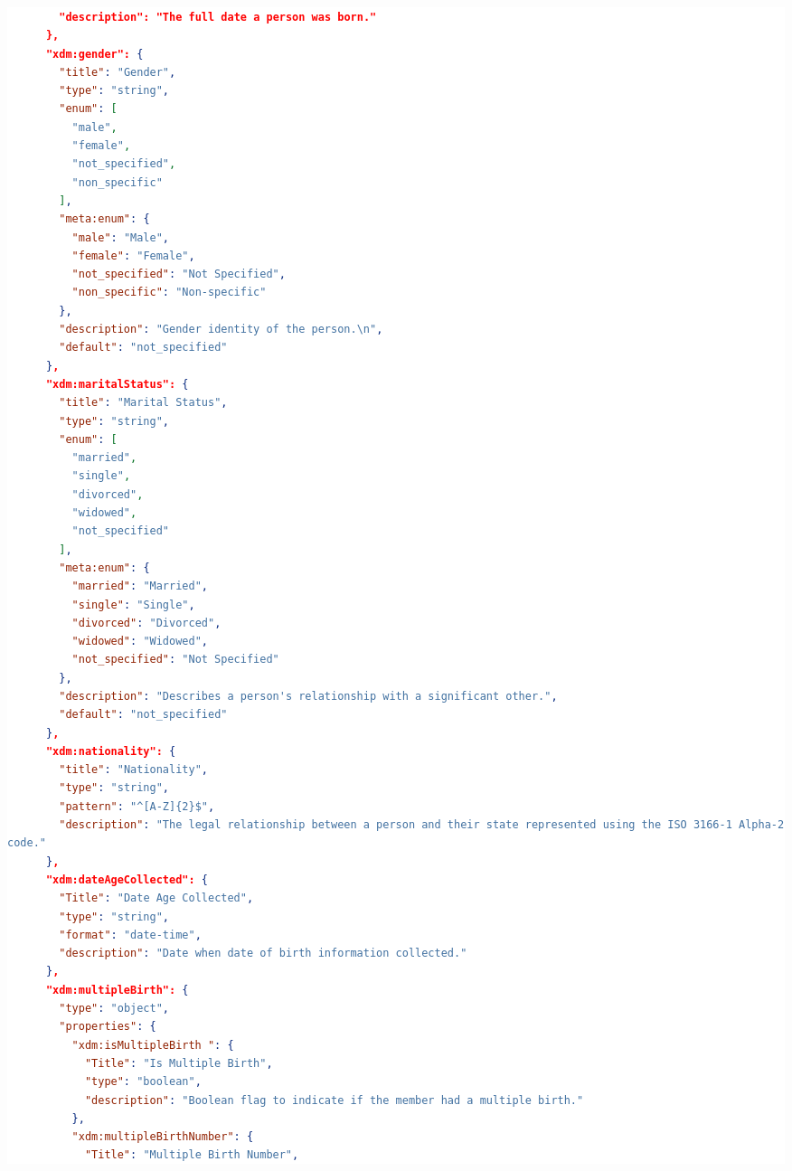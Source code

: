 ```json
        "description": "The full date a person was born."
      },
      "xdm:gender": {
        "title": "Gender",
        "type": "string",
        "enum": [
          "male",
          "female",
          "not_specified",
          "non_specific"
        ],
        "meta:enum": {
          "male": "Male",
          "female": "Female",
          "not_specified": "Not Specified",
          "non_specific": "Non-specific"
        },
        "description": "Gender identity of the person.\n",
        "default": "not_specified"
      },
      "xdm:maritalStatus": {
        "title": "Marital Status",
        "type": "string",
        "enum": [
          "married",
          "single",
          "divorced",
          "widowed",
          "not_specified"
        ],
        "meta:enum": {
          "married": "Married",
          "single": "Single",
          "divorced": "Divorced",
          "widowed": "Widowed",
          "not_specified": "Not Specified"
        },
        "description": "Describes a person's relationship with a significant other.",
        "default": "not_specified"
      },
      "xdm:nationality": {
        "title": "Nationality",
        "type": "string",
        "pattern": "^[A-Z]{2}$",
        "description": "The legal relationship between a person and their state represented using the ISO 3166-1 Alpha-2 code."
      },
      "xdm:dateAgeCollected": {
        "Title": "Date Age Collected",
        "type": "string",
        "format": "date-time",
        "description": "Date when date of birth information collected."
      },
      "xdm:multipleBirth": {
        "type": "object",
        "properties": {
          "xdm:isMultipleBirth ": {
            "Title": "Is Multiple Birth",
            "type": "boolean",
            "description": "Boolean flag to indicate if the member had a multiple birth."
          },
          "xdm:multipleBirthNumber": {
            "Title": "Multiple Birth Number",
```
